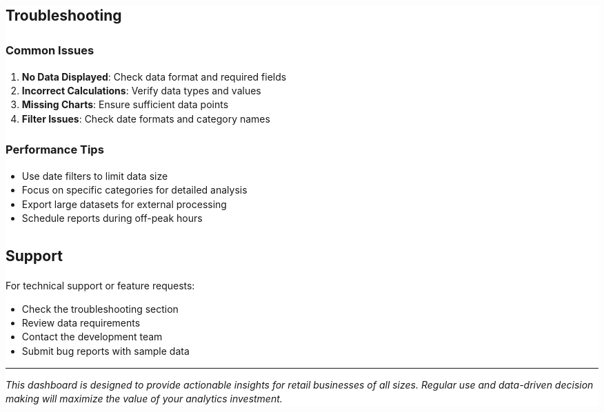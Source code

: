 ## Troubleshooting

### Common Issues
1. **No Data Displayed**: Check data format and required fields
2. **Incorrect Calculations**: Verify data types and values
3. **Missing Charts**: Ensure sufficient data points
4. **Filter Issues**: Check date formats and category names

### Performance Tips
- Use date filters to limit data size
- Focus on specific categories for detailed analysis
- Export large datasets for external processing
- Schedule reports during off-peak hours

## Support

For technical support or feature requests:
- Check the troubleshooting section
- Review data requirements
- Contact the development team
- Submit bug reports with sample data

---

*This dashboard is designed to provide actionable insights for retail businesses of all sizes. Regular use and data-driven decision making will maximize the value of your analytics investment.* 